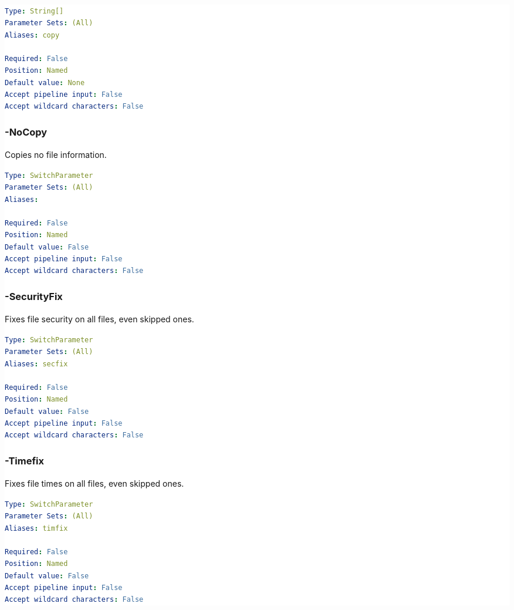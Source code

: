 ```yaml
Type: String[]
Parameter Sets: (All)
Aliases: copy

Required: False
Position: Named
Default value: None
Accept pipeline input: False
Accept wildcard characters: False
```

### -NoCopy
Copies no file information.

```yaml
Type: SwitchParameter
Parameter Sets: (All)
Aliases:

Required: False
Position: Named
Default value: False
Accept pipeline input: False
Accept wildcard characters: False
```

### -SecurityFix
Fixes file security on all files, even skipped ones.

```yaml
Type: SwitchParameter
Parameter Sets: (All)
Aliases: secfix

Required: False
Position: Named
Default value: False
Accept pipeline input: False
Accept wildcard characters: False
```

### -Timefix
Fixes file times on all files, even skipped ones.

```yaml
Type: SwitchParameter
Parameter Sets: (All)
Aliases: timfix

Required: False
Position: Named
Default value: False
Accept pipeline input: False
Accept wildcard characters: False
```
